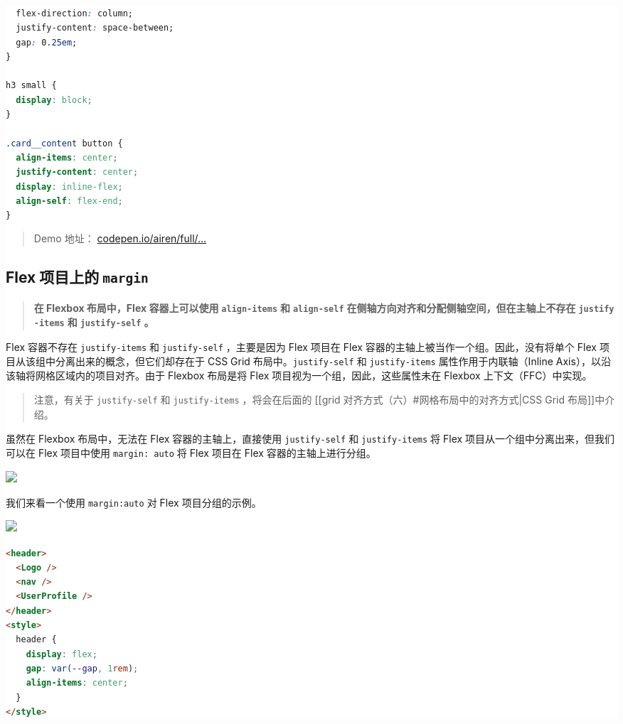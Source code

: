 ```css
  flex-direction: column;
  justify-content: space-between;
  gap: 0.25em;
}

h3 small {
  display: block;
}

.card__content button {
  align-items: center;
  justify-content: center;
  display: inline-flex;
  align-self: flex-end;
}
```

> Demo 地址： [codepen.io/airen/full/…](https://codepen.io/airen/full/PoepOwp)

## Flex 项目上的 `margin`

> **在 Flexbox 布局中，Flex 容器上可以使用** **`align-items`** **和** **`align-self`** **在侧轴方向对齐和分配侧轴空间，但在主轴上不存在** **`justify-items`** **和** **`justify-self`** **。**

Flex 容器不存在 `justify-items` 和 `justify-self` ，主要是因为 Flex 项目在 Flex 容器的主轴上被当作一个组。因此，没有将单个 Flex 项目从该组中分离出来的概念，但它们却存在于 CSS Grid 布局中。`justify-self` 和 `justify-items` 属性作用于内联轴（Inline Axis），以沿该轴将网格区域内的项目对齐。由于 Flexbox 布局是将 Flex 项目视为一个组，因此，这些属性未在 Flexbox 上下文（FFC）中实现。

> 注意，有关于 `justify-self` 和 `justify-items` ，将会在后面的 [[grid 对齐方式（六）#网格布局中的对齐方式|CSS Grid 布局]]中介绍。

虽然在 Flexbox 布局中，无法在 Flex 容器的主轴上，直接使用 `justify-self` 和 `justify-items` 将 Flex 项目从一个组中分离出来，但我们可以在 Flex 项目中使用 `margin: auto` 将 Flex 项目在 Flex 容器的主轴上进行分组。

![](_attachment/img/9f4e2729d9b89c1ec8b5dbdd30da7f2b_MD5.png)

我们来看一个使用 `margin:auto` 对 Flex 项目分组的示例。

![](_attachment/img/4d5e491fe229701f6db3299be8934f10_MD5.png)

```html
<header>
  <Logo />
  <nav />
  <UserProfile />
</header>
<style>
  header {
    display: flex;
    gap: var(--gap, 1rem);
    align-items: center;
  }
</style>
```

